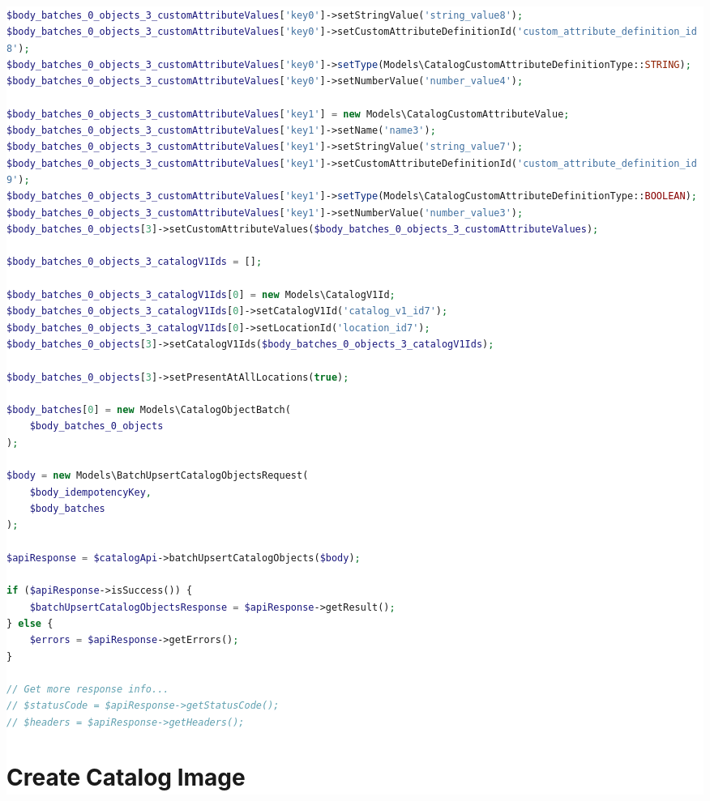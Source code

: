 ```php
$body_batches_0_objects_3_customAttributeValues['key0']->setStringValue('string_value8');
$body_batches_0_objects_3_customAttributeValues['key0']->setCustomAttributeDefinitionId('custom_attribute_definition_id8');
$body_batches_0_objects_3_customAttributeValues['key0']->setType(Models\CatalogCustomAttributeDefinitionType::STRING);
$body_batches_0_objects_3_customAttributeValues['key0']->setNumberValue('number_value4');

$body_batches_0_objects_3_customAttributeValues['key1'] = new Models\CatalogCustomAttributeValue;
$body_batches_0_objects_3_customAttributeValues['key1']->setName('name3');
$body_batches_0_objects_3_customAttributeValues['key1']->setStringValue('string_value7');
$body_batches_0_objects_3_customAttributeValues['key1']->setCustomAttributeDefinitionId('custom_attribute_definition_id9');
$body_batches_0_objects_3_customAttributeValues['key1']->setType(Models\CatalogCustomAttributeDefinitionType::BOOLEAN);
$body_batches_0_objects_3_customAttributeValues['key1']->setNumberValue('number_value3');
$body_batches_0_objects[3]->setCustomAttributeValues($body_batches_0_objects_3_customAttributeValues);

$body_batches_0_objects_3_catalogV1Ids = [];

$body_batches_0_objects_3_catalogV1Ids[0] = new Models\CatalogV1Id;
$body_batches_0_objects_3_catalogV1Ids[0]->setCatalogV1Id('catalog_v1_id7');
$body_batches_0_objects_3_catalogV1Ids[0]->setLocationId('location_id7');
$body_batches_0_objects[3]->setCatalogV1Ids($body_batches_0_objects_3_catalogV1Ids);

$body_batches_0_objects[3]->setPresentAtAllLocations(true);

$body_batches[0] = new Models\CatalogObjectBatch(
    $body_batches_0_objects
);

$body = new Models\BatchUpsertCatalogObjectsRequest(
    $body_idempotencyKey,
    $body_batches
);

$apiResponse = $catalogApi->batchUpsertCatalogObjects($body);

if ($apiResponse->isSuccess()) {
    $batchUpsertCatalogObjectsResponse = $apiResponse->getResult();
} else {
    $errors = $apiResponse->getErrors();
}

// Get more response info...
// $statusCode = $apiResponse->getStatusCode();
// $headers = $apiResponse->getHeaders();
```


# Create Catalog Image
